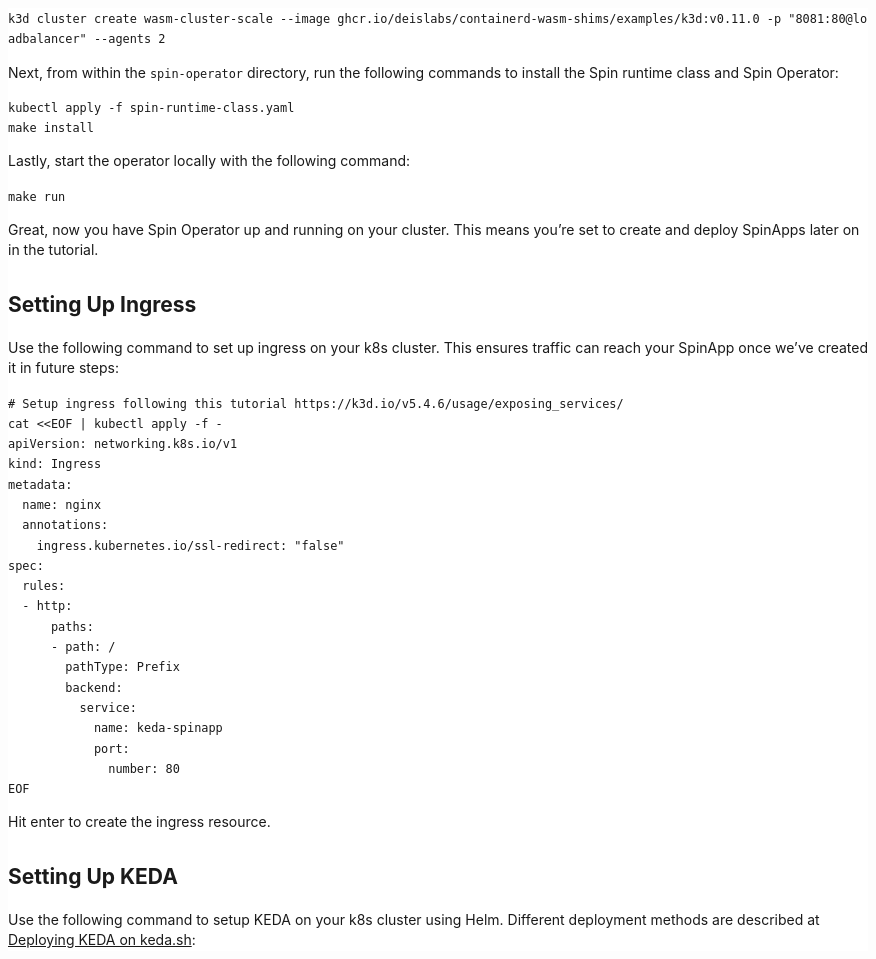 ```console
k3d cluster create wasm-cluster-scale --image ghcr.io/deislabs/containerd-wasm-shims/examples/k3d:v0.11.0 -p "8081:80@loadbalancer" --agents 2
```

Next, from within the `spin-operator` directory, run the following commands to install the Spin runtime class and Spin Operator:

```console
kubectl apply -f spin-runtime-class.yaml
make install
```

Lastly, start the operator locally with the following command:

```console
make run
```

Great, now you have Spin Operator up and running on your cluster. This means you’re set to create and deploy SpinApps later on in the tutorial.

## Setting Up Ingress

Use the following command to set up ingress on your k8s cluster. This ensures traffic can reach your SpinApp once we’ve created it in future steps:

```console
# Setup ingress following this tutorial https://k3d.io/v5.4.6/usage/exposing_services/
cat <<EOF | kubectl apply -f -
apiVersion: networking.k8s.io/v1
kind: Ingress
metadata:
  name: nginx
  annotations:
    ingress.kubernetes.io/ssl-redirect: "false"
spec:
  rules:
  - http:
      paths:
      - path: /
        pathType: Prefix
        backend:
          service:
            name: keda-spinapp
            port:
              number: 80
EOF
```

Hit enter to create the ingress resource.

## Setting Up KEDA

Use the following command to setup KEDA on your k8s cluster using Helm. Different deployment methods are described at [Deploying KEDA on keda.sh](https://keda.sh/docs/2.13/deploy/):
